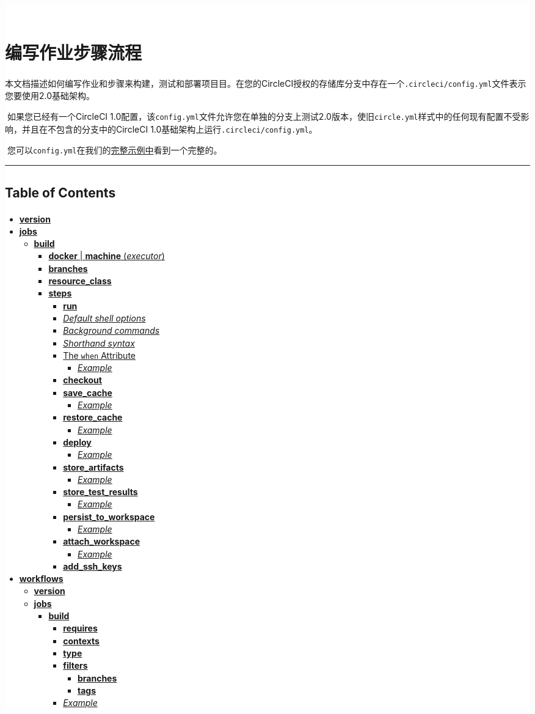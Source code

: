 ​

# 编写作业步骤流程

本文档描述如何编写作业和步骤来构建，测试和部署项目目。在您的CircleCI授权的存储库分支中存在一个`.circleci/config.yml`文件表示您要使用2.0基础架构。

​	如果您已经有一个CircleCI 1.0配置，该`config.yml`文件允许您在单独的分支上测试2.0版本，使旧`circle.yml`样式中的任何现有配置不受影响，并且在不包含的分支中的CircleCI 1.0基础架构上运行`.circleci/config.yml`。

​	您可以`config.yml`在我们的[完整示例中](https://circleci.com/docs/2.0/configuration-reference/#full-example)看到一个完整的。

------

## Table of Contents

- [**version**](https://circleci.com/docs/2.0/configuration-reference/#version)
- [**jobs**](https://circleci.com/docs/2.0/configuration-reference/#jobs)
  - [**build**](https://circleci.com/docs/2.0/configuration-reference/#build)
    - [**docker** | **machine** (*executor*)](https://circleci.com/docs/2.0/configuration-reference/#docker--machine-executor)
    - [**branches**](https://circleci.com/docs/2.0/configuration-reference/#branches)
    - [**resource_class**](https://circleci.com/docs/2.0/configuration-reference/#resource_class)
    - [**steps**](https://circleci.com/docs/2.0/configuration-reference/#steps)
      - [**run**](https://circleci.com/docs/2.0/configuration-reference/#run)
      - [*Default shell options*](https://circleci.com/docs/2.0/configuration-reference/#default-shell-options)
      - [*Background commands*](https://circleci.com/docs/2.0/configuration-reference/#background-commands)
      - [*Shorthand syntax*](https://circleci.com/docs/2.0/configuration-reference/#shorthand-syntax)
      - [The `when` Attribute](https://circleci.com/docs/2.0/configuration-reference/#the-when-attribute)
        - [*Example*](https://circleci.com/docs/2.0/configuration-reference/#example)
      - [**checkout**](https://circleci.com/docs/2.0/configuration-reference/#checkout)
      - [**save_cache**](https://circleci.com/docs/2.0/configuration-reference/#save_cache)
        - [*Example*](https://circleci.com/docs/2.0/configuration-reference/#example-1)
      - [**restore_cache**](https://circleci.com/docs/2.0/configuration-reference/#restore_cache)
        - [*Example*](https://circleci.com/docs/2.0/configuration-reference/#example-2)
      - [**deploy**](https://circleci.com/docs/2.0/configuration-reference/#deploy)
        - [*Example*](https://circleci.com/docs/2.0/configuration-reference/#example-3)
      - [**store_artifacts**](https://circleci.com/docs/2.0/configuration-reference/#store_artifacts)
        - [*Example*](https://circleci.com/docs/2.0/configuration-reference/#example-4)
      - [**store_test_results**](https://circleci.com/docs/2.0/configuration-reference/#store_test_results)
        - [*Example*](https://circleci.com/docs/2.0/configuration-reference/#example-5)
      - [**persist_to_workspace**](https://circleci.com/docs/2.0/configuration-reference/#persist_to_workspace)
        - [*Example*](https://circleci.com/docs/2.0/configuration-reference/#example-6)
      - [**attach_workspace**](https://circleci.com/docs/2.0/configuration-reference/#attach_workspace)
        - [*Example*](https://circleci.com/docs/2.0/configuration-reference/#example-7)
      - [**add_ssh_keys**](https://circleci.com/docs/2.0/configuration-reference/#add_ssh_keys)
- [**workflows**](https://circleci.com/docs/2.0/configuration-reference/#workflows)
  - [**version**](https://circleci.com/docs/2.0/configuration-reference/#version-1)
  - [**jobs**](https://circleci.com/docs/2.0/configuration-reference/#jobs-1)
    - [**build**](https://circleci.com/docs/2.0/configuration-reference/#build-1)
      - [**requires**](https://circleci.com/docs/2.0/configuration-reference/#requires)
      - [**contexts**](https://circleci.com/docs/2.0/configuration-reference/#contexts)
      - [**type**](https://circleci.com/docs/2.0/configuration-reference/#type)
      - [**filters**](https://circleci.com/docs/2.0/configuration-reference/#filters)
        - [**branches**](https://circleci.com/docs/2.0/configuration-reference/#branches-1)
        - [**tags**](https://circleci.com/docs/2.0/configuration-reference/#tags)
      - [*Example*](https://circleci.com/docs/2.0/configuration-reference/#example-8)
